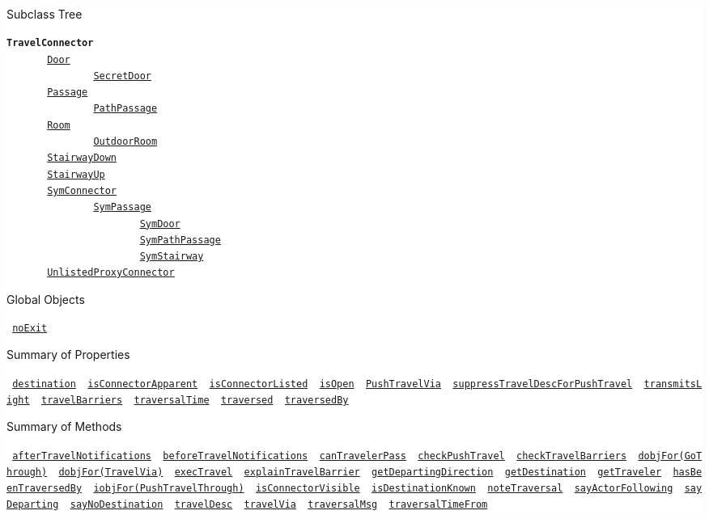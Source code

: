 <div class="mjhd">

<span class="hdln">Subclass Tree</span>  

</div>

**`TravelConnector`**  
`         `[`Door`](../object/Door.html)  
`                 `[`SecretDoor`](../object/SecretDoor.html)  
`         `[`Passage`](../object/Passage.html)  
`                 `[`PathPassage`](../object/PathPassage.html)  
`         `[`Room`](../object/Room.html)  
`                 `[`OutdoorRoom`](../object/OutdoorRoom.html)  
`         `[`StairwayDown`](../object/StairwayDown.html)  
`         `[`StairwayUp`](../object/StairwayUp.html)  
`         `[`SymConnector`](../object/SymConnector.html)  
`                 `[`SymPassage`](../object/SymPassage.html)  
`                         `[`SymDoor`](../object/SymDoor.html)  
`                         `[`SymPathPassage`](../object/SymPathPassage.html)  
`                         `[`SymStairway`](../object/SymStairway.html)  
`         `[`UnlistedProxyConnector`](../object/UnlistedProxyConnector.html)  
<span id="_ObjectSummary_"></span>

<div class="mjhd">

<span class="hdln">Global Objects</span>  

</div>

` `[`noExit`](../object/noExit.html)`  `
<span id="_PropSummary_"></span>

<div class="mjhd">

<span class="hdln">Summary of Properties</span>  

</div>

` `[`destination`](#destination)`  `[`isConnectorApparent`](#isConnectorApparent)`  `[`isConnectorListed`](#isConnectorListed)`  `[`isOpen`](#isOpen)`  `[`PushTravelVia`](#PushTravelVia)`  `[`suppressTravelDescForPushTravel`](#suppressTravelDescForPushTravel)`  `[`transmitsLight`](#transmitsLight)`  `[`travelBarriers`](#travelBarriers)`  `[`traversalTime`](#traversalTime)`  `[`traversed`](#traversed)`  `[`traversedBy`](#traversedBy)`  `

<span id="_MethodSummary_"></span>

<div class="mjhd">

<span class="hdln">Summary of Methods</span>  

</div>

` `[`afterTravelNotifications`](#afterTravelNotifications)`  `[`beforeTravelNotifications`](#beforeTravelNotifications)`  `[`canTravelerPass`](#canTravelerPass)`  `[`checkPushTravel`](#checkPushTravel)`  `[`checkTravelBarriers`](#checkTravelBarriers)`  `[`dobjFor(GoThrough)`](#dobjFor(GoThrough))`  `[`dobjFor(TravelVia)`](#dobjFor(TravelVia))`  `[`execTravel`](#execTravel)`  `[`explainTravelBarrier`](#explainTravelBarrier)`  `[`getDepartingDirection`](#getDepartingDirection)`  `[`getDestination`](#getDestination)`  `[`getTraveler`](#getTraveler)`  `[`hasBeenTraversedBy`](#hasBeenTraversedBy)`  `[`iobjFor(PushTravelThrough)`](#iobjFor(PushTravelThrough))`  `[`isConnectorVisible`](#isConnectorVisible)`  `[`isDestinationKnown`](#isDestinationKnown)`  `[`noteTraversal`](#noteTraversal)`  `[`sayActorFollowing`](#sayActorFollowing)`  `[`sayDeparting`](#sayDeparting)`  `[`sayNoDestination`](#sayNoDestination)`  `[`travelDesc`](#travelDesc)`  `[`travelVia`](#travelVia)`  `[`traversalMsg`](#traversalMsg)`  `[`traversalTimeFrom`](#traversalTimeFrom)`  `
